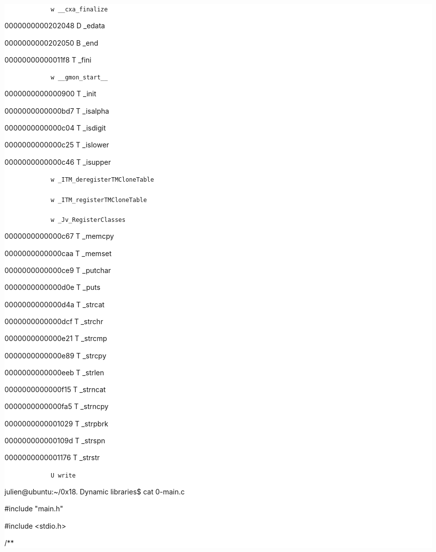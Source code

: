                  w __cxa_finalize

0000000000202048 D _edata

0000000000202050 B _end

00000000000011f8 T _fini

                 w __gmon_start__

0000000000000900 T _init

0000000000000bd7 T _isalpha

0000000000000c04 T _isdigit

0000000000000c25 T _islower

0000000000000c46 T _isupper

                 w _ITM_deregisterTMCloneTable

                 w _ITM_registerTMCloneTable

                 w _Jv_RegisterClasses

0000000000000c67 T _memcpy

0000000000000caa T _memset

0000000000000ce9 T _putchar

0000000000000d0e T _puts

0000000000000d4a T _strcat

0000000000000dcf T _strchr

0000000000000e21 T _strcmp

0000000000000e89 T _strcpy

0000000000000eeb T _strlen

0000000000000f15 T _strncat

0000000000000fa5 T _strncpy

0000000000001029 T _strpbrk

000000000000109d T _strspn

0000000000001176 T _strstr

                 U write

julien@ubuntu:~/0x18. Dynamic libraries$ cat 0-main.c

#include "main.h"

#include <stdio.h>



/**

